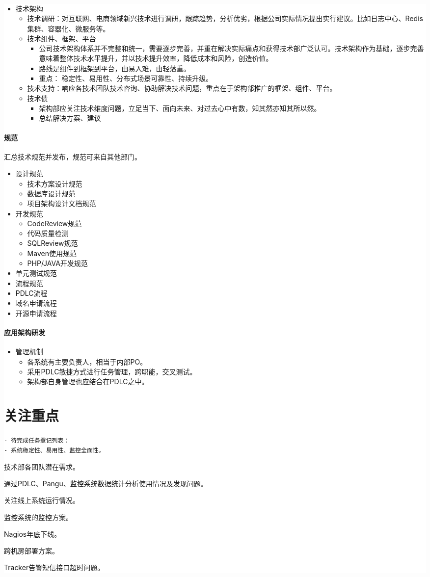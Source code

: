 * 技术架构
    - 技术调研：对互联网、电商领域新兴技术进行调研，跟踪趋势，分析优劣，根据公司实际情况提出实行建议。比如日志中心、Redis集群、容器化、微服务等。
    - 技术组件、框架、平台
        + 公司技术架构体系并不完整和统一，需要逐步完善，并重在解决实际痛点和获得技术部广泛认可。技术架构作为基础，逐步完善意味着整体技术水平提升，并以技术提升效率，降低成本和风险，创造价值。
        + 路线是组件到框架到平台，由易入难，由轻落重。
        + 重点： 稳定性、易用性、分布式场景可靠性、持续升级。
    - 技术支持：响应各技术团队技术咨询、协助解决技术问题，重点在于架构部推广的框架、组件、平台。
    - 技术债
        + 架构部应关注技术维度问题，立足当下、面向未来、对过去心中有数，知其然亦知其所以然。
        - 总结解决方案、建议

#### 规范

汇总技术规范并发布，规范可来自其他部门。

* 设计规范
    - 技术方案设计规范
    - 数据库设计规范
    - 项目架构设计文档规范
* 开发规范
    - CodeReview规范
    - 代码质量检测
    - SQLReview规范
    - Maven使用规范
    - PHP/JAVA开发规范
* 单元测试规范
* 流程规范
* PDLC流程
* 域名申请流程
* 开源申请流程

#### 应用架构研发

* 管理机制
    - 各系统有主要负责人，相当于内部PO。
    - 采用PDLC敏捷方式进行任务管理，跨职能，交叉测试。
    - 架构部自身管理也应结合在PDLC之中。

# 关注重点
    - 待完成任务登记列表：
    - 系统稳定性、易用性、监控全面性。

技术部各团队潜在需求。

通过PDLC、Pangu、监控系统数据统计分析使用情况及发现问题。

关注线上系统运行情况。

监控系统的监控方案。

Nagios年底下线。

跨机房部署方案。

Tracker告警短信接口超时问题。
